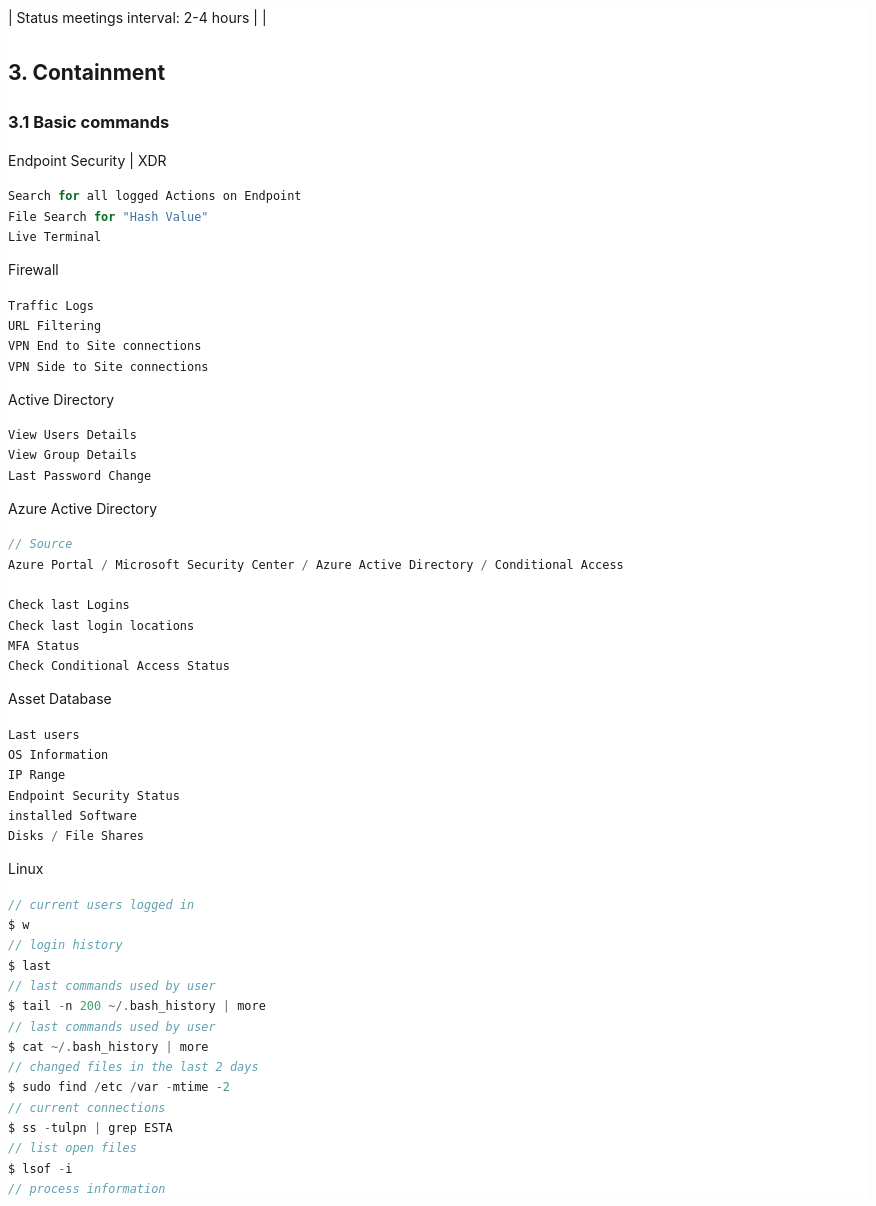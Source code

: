 | Status meetings interval: 2-4 hours | |



## 3. Containment
### 3.1	Basic commands
Endpoint Security | XDR
```c
Search for all logged Actions on Endpoint
File Search for "Hash Value"
Live Terminal
```

Firewall
```c
Traffic Logs
URL Filtering
VPN End to Site connections
VPN Side to Site connections
```

Active Directory
```c
View Users Details
View Group Details
Last Password Change
```

Azure Active Directory
```c
// Source 
Azure Portal / Microsoft Security Center / Azure Active Directory / Conditional Access

Check last Logins 
Check last login locations
MFA Status
Check Conditional Access Status

```

Asset Database
```c
Last users
OS Information
IP Range
Endpoint Security Status
installed Software
Disks / File Shares
```

Linux
```c
// current users logged in
$ w
// login history
$ last
// last commands used by user
$ tail -n 200 ~/.bash_history | more
// last commands used by user
$ cat ~/.bash_history | more
// changed files in the last 2 days
$ sudo find /etc /var -mtime -2
// current connections
$ ss -tulpn | grep ESTA
// list open files
$ lsof -i
// process information
```